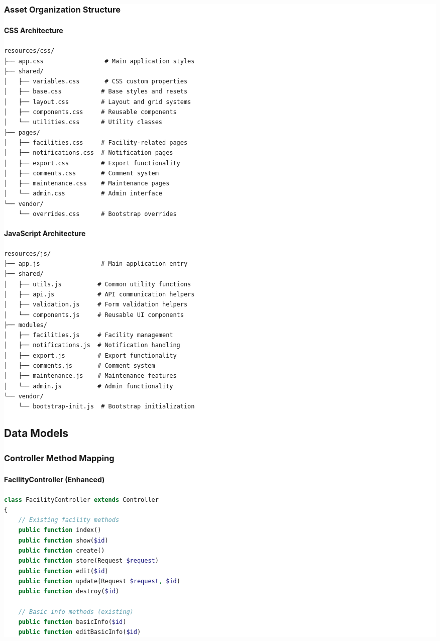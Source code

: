 ### Asset Organization Structure

#### CSS Architecture
```
resources/css/
├── app.css                 # Main application styles
├── shared/
│   ├── variables.css       # CSS custom properties
│   ├── base.css           # Base styles and resets
│   ├── layout.css         # Layout and grid systems
│   ├── components.css     # Reusable components
│   └── utilities.css      # Utility classes
├── pages/
│   ├── facilities.css     # Facility-related pages
│   ├── notifications.css  # Notification pages
│   ├── export.css         # Export functionality
│   ├── comments.css       # Comment system
│   ├── maintenance.css    # Maintenance pages
│   └── admin.css          # Admin interface
└── vendor/
    └── overrides.css      # Bootstrap overrides
```

#### JavaScript Architecture
```
resources/js/
├── app.js                 # Main application entry
├── shared/
│   ├── utils.js          # Common utility functions
│   ├── api.js            # API communication helpers
│   ├── validation.js     # Form validation helpers
│   └── components.js     # Reusable UI components
├── modules/
│   ├── facilities.js     # Facility management
│   ├── notifications.js  # Notification handling
│   ├── export.js         # Export functionality
│   ├── comments.js       # Comment system
│   ├── maintenance.js    # Maintenance features
│   └── admin.js          # Admin functionality
└── vendor/
    └── bootstrap-init.js  # Bootstrap initialization
```

## Data Models

### Controller Method Mapping

#### FacilityController (Enhanced)
```php
class FacilityController extends Controller
{
    // Existing facility methods
    public function index()
    public function show($id)
    public function create()
    public function store(Request $request)
    public function edit($id)
    public function update(Request $request, $id)
    public function destroy($id)
    
    // Basic info methods (existing)
    public function basicInfo($id)
    public function editBasicInfo($id)
```